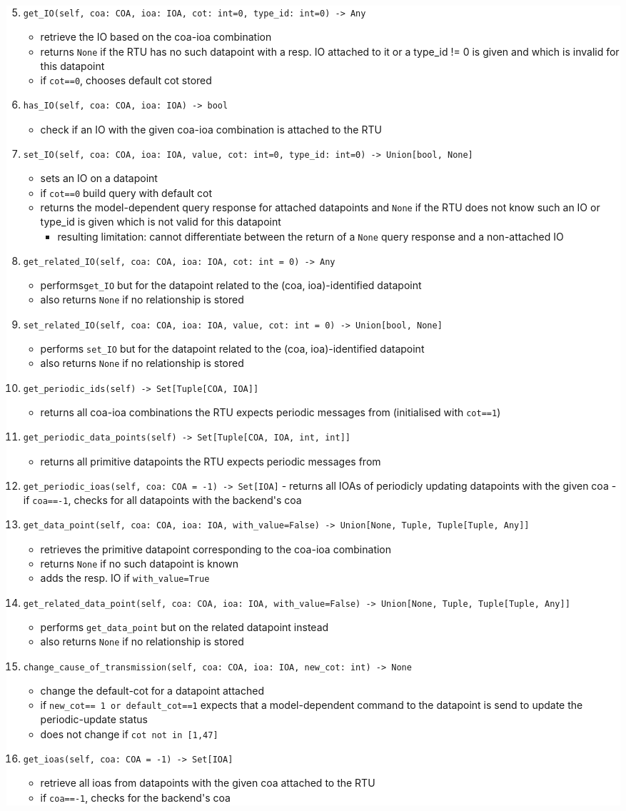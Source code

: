 5. `get_IO(self, coa: COA, ioa: IOA, cot: int=0, type_id: int=0) -> Any`
    - retrieve the IO based on the coa-ioa combination
    - returns `None` if the RTU has no such datapoint with a resp. IO attached to it or
        a type_id != 0 is given and which is invalid for this datapoint
    - if `cot==0`, chooses default cot stored

6. `has_IO(self, coa: COA, ioa: IOA) -> bool`
    - check if an IO with the given coa-ioa combination is attached to the RTU

7. `set_IO(self, coa: COA, ioa: IOA, value, cot: int=0, type_id: int=0) -> Union[bool, None]`
    - sets an IO on a datapoint
    - if `cot==0` build query with default cot
    - returns the model-dependent query response for attached datapoints and
        `None` if the RTU does not know such an IO or type_id is given which is not valid for this datapoint
         - resulting limitation: cannot differentiate between the return of a `None` query response and a 
            non-attached IO

8. `get_related_IO(self, coa: COA, ioa: IOA, cot: int = 0) -> Any`
    - performs`get_IO` but for the datapoint related to the (coa, ioa)-identified datapoint
    - also returns `None` if no relationship is stored

9. `set_related_IO(self, coa: COA, ioa: IOA, value, cot: int = 0) -> Union[bool, None]`
    - performs `set_IO` but for the datapoint related to the (coa, ioa)-identified datapoint
    - also returns `None` if no relationship is stored
    
10. `get_periodic_ids(self) -> Set[Tuple[COA, IOA]]`
    - returns all coa-ioa combinations the RTU expects periodic messages from (initialised with `cot==1`)

11. `get_periodic_data_points(self) -> Set[Tuple[COA, IOA, int, int]]`
    - returns all primitive datapoints the RTU expects periodic messages from
  
12.  `get_periodic_ioas(self, coa: COA = -1) -> Set[IOA]`
    - returns all IOAs of periodicly updating datapoints with the given coa
    - if `coa==-1`, checks for all datapoints with the backend's coa

13. `get_data_point(self, coa: COA, ioa: IOA, with_value=False) -> Union[None, Tuple, Tuple[Tuple, Any]]`
    - retrieves the primitive datapoint corresponding to the coa-ioa combination
    - returns `None` if no such datapoint is known
    - adds the resp. IO if `with_value=True` 

14. `get_related_data_point(self, coa: COA, ioa: IOA, with_value=False) -> Union[None, Tuple, Tuple[Tuple, Any]]`
    - performs `get_data_point` but on the related datapoint instead
    - also returns `None` if no relationship is stored

15. `change_cause_of_transmission(self, coa: COA, ioa: IOA, new_cot: int) -> None`
    -  change the default-cot for a datapoint attached
    - if `new_cot== 1 or default_cot==1` expects that a model-dependent command to the datapoint is send
        to update the periodic-update status
    - does not change if `cot not in [1,47]`
            
16. `get_ioas(self, coa: COA = -1) -> Set[IOA]`
    - retrieve all ioas from datapoints with the given coa attached to the RTU
    - if `coa==-1`, checks for the backend's coa
